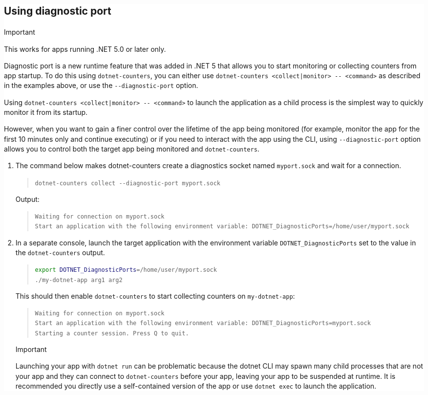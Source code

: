 ## Using diagnostic port

  > [!IMPORTANT]
  > This works for apps running .NET 5.0 or later only.

Diagnostic port is a new runtime feature that was added in .NET 5 that allows you to start monitoring or collecting counters from app startup. To do this using `dotnet-counters`, you can either use `dotnet-counters <collect|monitor> -- <command>` as described in the examples above, or use the `--diagnostic-port` option.

Using `dotnet-counters <collect|monitor> -- <command>` to launch the application as a child process is the simplest way to quickly monitor it from its startup.

However, when you want to gain a finer control over the lifetime of the app being monitored (for example, monitor the app for the first 10 minutes only and continue executing) or if you need to interact with the app using the CLI, using `--diagnostic-port` option allows you to control both the target app being monitored and `dotnet-counters`.

1. The command below makes dotnet-counters create a diagnostics socket named `myport.sock` and wait for a connection.

    > ```dotnet-cli
    > dotnet-counters collect --diagnostic-port myport.sock
    > ```

    Output:

    > ```bash
    > Waiting for connection on myport.sock
    > Start an application with the following environment variable: DOTNET_DiagnosticPorts=/home/user/myport.sock
    > ```

2. In a separate console, launch the target application with the environment variable `DOTNET_DiagnosticPorts` set to the value in the `dotnet-counters` output.

    > ```bash
    > export DOTNET_DiagnosticPorts=/home/user/myport.sock
    > ./my-dotnet-app arg1 arg2
    > ```

    This should then enable `dotnet-counters` to start collecting counters on `my-dotnet-app`:

    > ```bash
    > Waiting for connection on myport.sock
    > Start an application with the following environment variable: DOTNET_DiagnosticPorts=myport.sock
    > Starting a counter session. Press Q to quit.
    > ```

    > [!IMPORTANT]
    > Launching your app with `dotnet run` can be problematic because the dotnet CLI may spawn many child processes that are not your app and they can connect to `dotnet-counters` before your app, leaving your app to be suspended at runtime. It is recommended you directly use a self-contained version of the app or use `dotnet exec` to launch the application.
